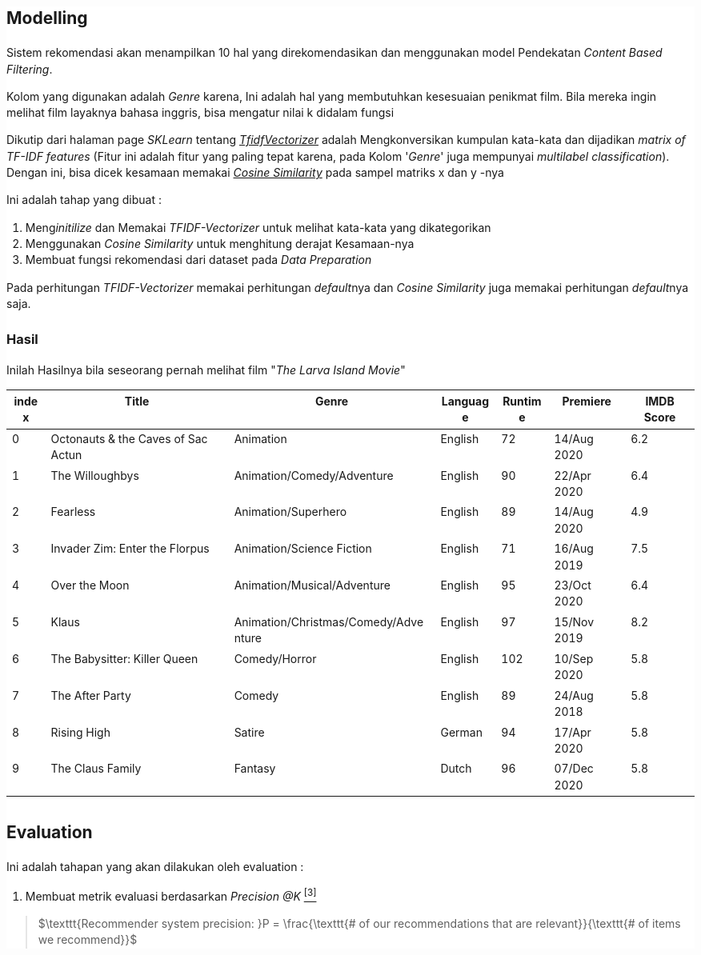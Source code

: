 ## Modelling
Sistem rekomendasi akan menampilkan 10 hal yang direkomendasikan dan menggunakan model Pendekatan *Content Based Filtering*.

Kolom yang digunakan adalah *Genre* karena, Ini adalah hal yang membutuhkan kesesuaian penikmat film. Bila mereka ingin melihat film layaknya bahasa inggris, bisa mengatur nilai k didalam fungsi

Dikutip dari halaman page *SKLearn* tentang [*TfidfVectorizer*](https://scikit-learn.org/stable/modules/generated/sklearn.feature_extraction.text.TfidfVectorizer.html) adalah Mengkonversikan kumpulan kata-kata dan dijadikan *matrix of TF-IDF features* (Fitur ini adalah fitur yang paling tepat karena, pada Kolom '*Genre*' juga mempunyai *multilabel classification*). Dengan ini, bisa dicek kesamaan memakai [*Cosine Similarity*](https://scikit-learn.org/stable/modules/generated/sklearn.metrics.pairwise.cosine_similarity.html) pada sampel matriks x dan y -nya

Ini adalah tahap yang dibuat :
1. Meng*initilize* dan Memakai *TFIDF-Vectorizer* untuk melihat kata-kata yang dikategorikan
2. Menggunakan *Cosine Similarity* untuk menghitung derajat Kesamaan-nya
3. Membuat fungsi rekomendasi dari dataset pada *Data Preparation*

Pada perhitungan *TFIDF-Vectorizer* memakai perhitungan *default*nya dan *Cosine Similarity* juga memakai perhitungan *default*nya saja.

### Hasil
Inilah Hasilnya bila seseorang pernah melihat film "*The Larva Island Movie*"

|index|Title|Genre|Language|Runtime|Premiere|IMDB Score|
|---|---|---|---|---|---|---|
|0|Octonauts & the Caves of Sac Actun|Animation|English|72|14/Aug 2020|6\.2|
|1|The Willoughbys|Animation/Comedy/Adventure|English|90|22/Apr 2020|6\.4|
|2|Fearless|Animation/Superhero|English|89|14/Aug 2020|4\.9|
|3|Invader Zim: Enter the Florpus|Animation/Science Fiction|English|71|16/Aug 2019|7\.5|
|4|Over the Moon|Animation/Musical/Adventure|English|95|23/Oct 2020|6\.4|
|5|Klaus|Animation/Christmas/Comedy/Adventure|English|97|15/Nov 2019|8\.2|
|6|The Babysitter: Killer Queen|Comedy/Horror|English|102|10/Sep 2020|5\.8|
|7|The After Party|Comedy|English|89|24/Aug 2018|5\.8|
|8|Rising High|Satire|German|94|17/Apr 2020|5\.8|
|9|The Claus Family|Fantasy|Dutch|96|07/Dec 2020|5\.8|

## Evaluation
Ini adalah tahapan yang akan dilakukan oleh evaluation :
1. Membuat metrik evaluasi berdasarkan *Precision @K* [<sup>[3]</sup>](https://datascience.stackexchange.com/questions/92247/precisionk-and-recallk)

  > $\texttt{Recommender system precision: }P = \frac{\texttt{# of our recommendations that are relevant}}{\texttt{# of items we recommend}}$
